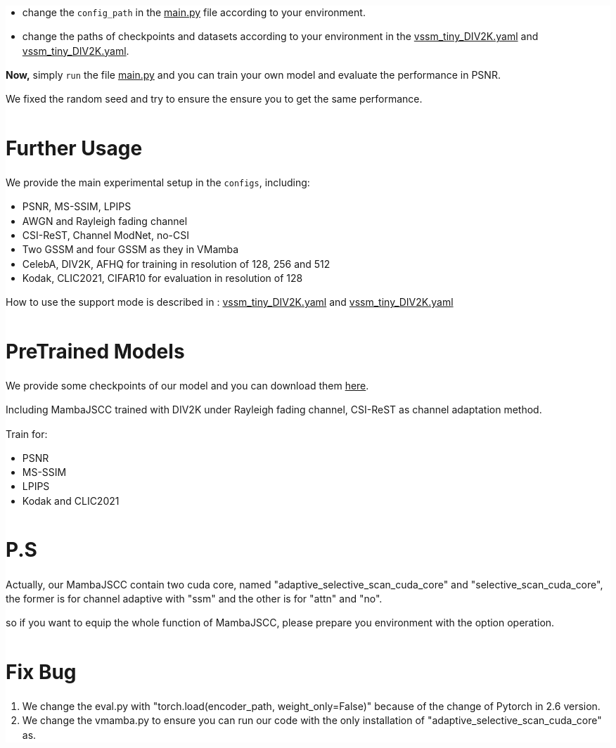 - change the `config_path` in the [main.py]() file according to your environment.

- change the paths of checkpoints and datasets according to your environment in the [vssm_tiny_DIV2K.yaml](./configs/train/vssm_tiny_DIV2K.yaml) and [vssm_tiny_DIV2K.yaml](./configs/vssm/vssm_tiny_DIV2K.yaml).

**Now,** simply `run` the file [main.py](./main.py) and you can train your own model and evaluate the performance in PSNR.

We fixed the random seed and try to ensure the ensure you to get the same performance. 



# Further Usage

We provide the main experimental setup in the `configs`, including:

- PSNR, MS-SSIM, LPIPS
- AWGN and Rayleigh fading channel
- CSI-ReST, Channel ModNet, no-CSI
- Two GSSM and four GSSM as they in VMamba
- CelebA, DIV2K, AFHQ for training in resolution of 128, 256 and 512
- Kodak, CLIC2021, CIFAR10 for evaluation in resolution of 128

How to use the support mode is described in : 
[vssm_tiny_DIV2K.yaml](./configs/train/vssm_tiny_DIV2K.yaml) and [vssm_tiny_DIV2K.yaml](./configs/vssm/vssm_tiny_DIV2K.yaml)





# PreTrained Models

We provide some checkpoints of our model and you can download them [here](https://drive.google.com/drive/folders/1nrX6FiULN04PomW2eVaWwNDmM3Hhka0Y?usp=sharing). 

Including MambaJSCC trained with DIV2K under Rayleigh fading channel, CSI-ReST as channel adaptation method.

Train for:
- PSNR
- MS-SSIM
- LPIPS
- Kodak and CLIC2021


# P.S
Actually, our MambaJSCC contain two cuda core, named "adaptive_selective_scan_cuda_core" and "selective_scan_cuda_core", the former is for channel adaptive with "ssm" and the other is for "attn" and "no".

so if you want to equip the whole function of MambaJSCC, please prepare you environment with the option operation.

# Fix Bug
1. We change the eval.py with "torch.load(encoder_path, weight_only=False)" because of the change of Pytorch in 2.6 version.
2. We change the vmamba.py to ensure you can run our code with the only installation of "adaptive_selective_scan_cuda_core" as. 
